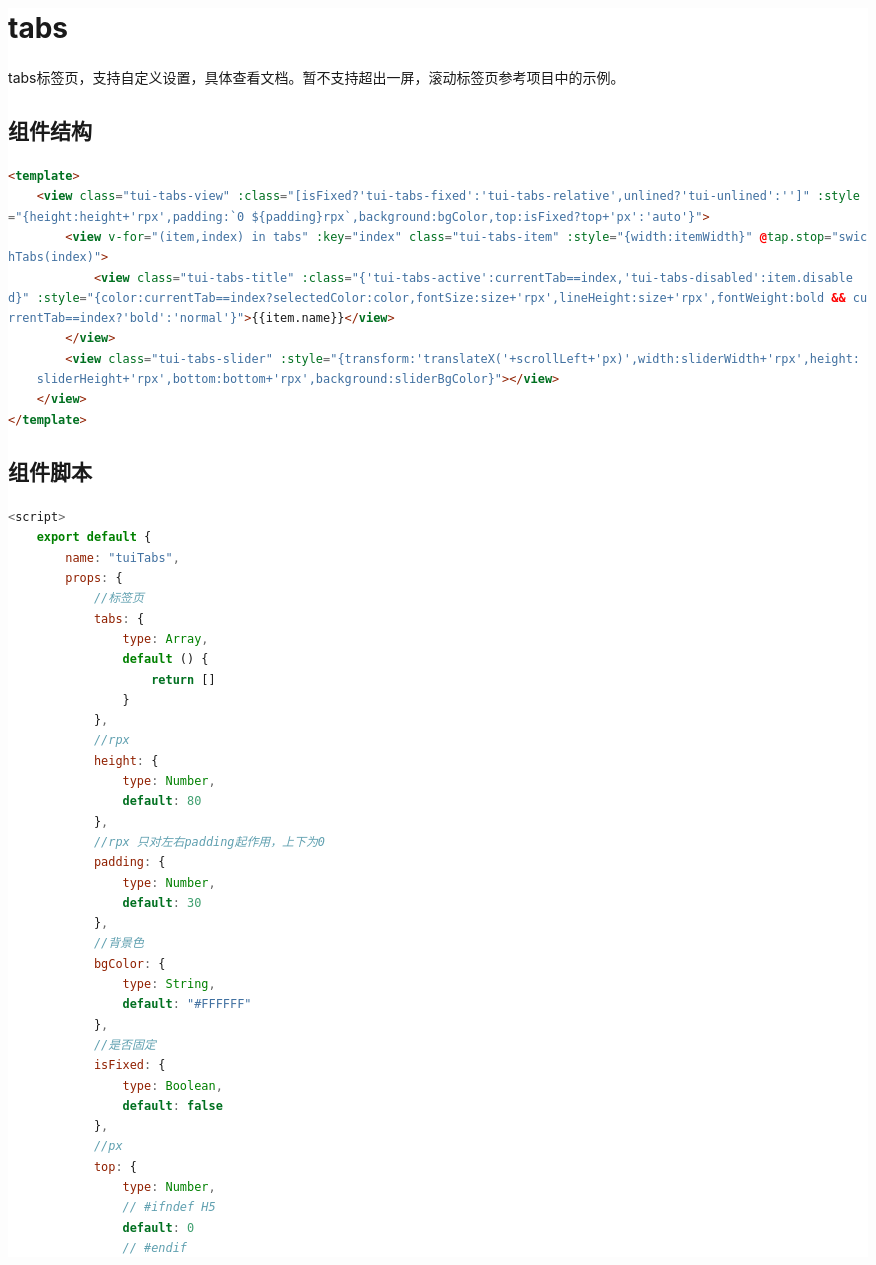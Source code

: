 # tabs
tabs标签页，支持自定义设置，具体查看文档。暂不支持超出一屏，滚动标签页参考项目中的示例。

## 组件结构
``` html
<template>
	<view class="tui-tabs-view" :class="[isFixed?'tui-tabs-fixed':'tui-tabs-relative',unlined?'tui-unlined':'']" :style="{height:height+'rpx',padding:`0 ${padding}rpx`,background:bgColor,top:isFixed?top+'px':'auto'}">
		<view v-for="(item,index) in tabs" :key="index" class="tui-tabs-item" :style="{width:itemWidth}" @tap.stop="swichTabs(index)">
			<view class="tui-tabs-title" :class="{'tui-tabs-active':currentTab==index,'tui-tabs-disabled':item.disabled}" :style="{color:currentTab==index?selectedColor:color,fontSize:size+'rpx',lineHeight:size+'rpx',fontWeight:bold && currentTab==index?'bold':'normal'}">{{item.name}}</view>
		</view>
		<view class="tui-tabs-slider" :style="{transform:'translateX('+scrollLeft+'px)',width:sliderWidth+'rpx',height:
	sliderHeight+'rpx',bottom:bottom+'rpx',background:sliderBgColor}"></view>
	</view>
</template>
``` 

## 组件脚本
``` js
<script>
	export default {
		name: "tuiTabs",
		props: {
			//标签页
			tabs: {
				type: Array,
				default () {
					return []
				}
			},
			//rpx
			height: {
				type: Number,
				default: 80
			},
			//rpx 只对左右padding起作用，上下为0
			padding: {
				type: Number,
				default: 30
			},
			//背景色
			bgColor: {
				type: String,
				default: "#FFFFFF"
			},
			//是否固定
			isFixed: {
				type: Boolean,
				default: false
			},
			//px
			top: {
				type: Number,
				// #ifndef H5
				default: 0
				// #endif
```